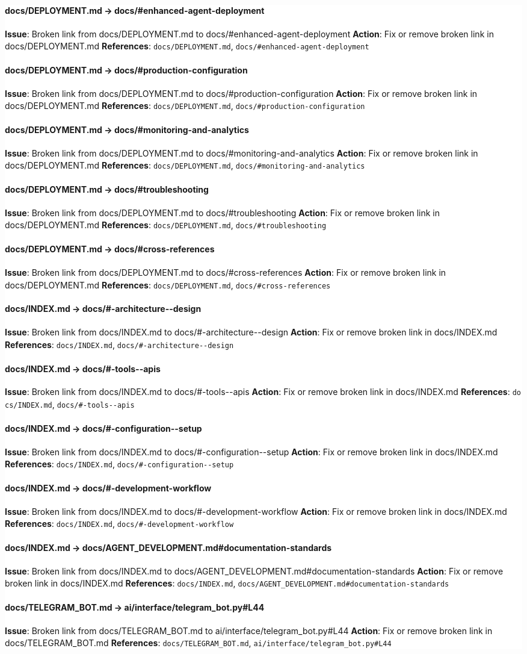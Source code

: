 #### docs/DEPLOYMENT.md -> docs/#enhanced-agent-deployment
**Issue**: Broken link from docs/DEPLOYMENT.md to docs/#enhanced-agent-deployment
**Action**: Fix or remove broken link in docs/DEPLOYMENT.md
**References**: `docs/DEPLOYMENT.md`, `docs/#enhanced-agent-deployment`

#### docs/DEPLOYMENT.md -> docs/#production-configuration
**Issue**: Broken link from docs/DEPLOYMENT.md to docs/#production-configuration
**Action**: Fix or remove broken link in docs/DEPLOYMENT.md
**References**: `docs/DEPLOYMENT.md`, `docs/#production-configuration`

#### docs/DEPLOYMENT.md -> docs/#monitoring-and-analytics
**Issue**: Broken link from docs/DEPLOYMENT.md to docs/#monitoring-and-analytics
**Action**: Fix or remove broken link in docs/DEPLOYMENT.md
**References**: `docs/DEPLOYMENT.md`, `docs/#monitoring-and-analytics`

#### docs/DEPLOYMENT.md -> docs/#troubleshooting
**Issue**: Broken link from docs/DEPLOYMENT.md to docs/#troubleshooting
**Action**: Fix or remove broken link in docs/DEPLOYMENT.md
**References**: `docs/DEPLOYMENT.md`, `docs/#troubleshooting`

#### docs/DEPLOYMENT.md -> docs/#cross-references
**Issue**: Broken link from docs/DEPLOYMENT.md to docs/#cross-references
**Action**: Fix or remove broken link in docs/DEPLOYMENT.md
**References**: `docs/DEPLOYMENT.md`, `docs/#cross-references`

#### docs/INDEX.md -> docs/#-architecture--design
**Issue**: Broken link from docs/INDEX.md to docs/#-architecture--design
**Action**: Fix or remove broken link in docs/INDEX.md
**References**: `docs/INDEX.md`, `docs/#-architecture--design`

#### docs/INDEX.md -> docs/#-tools--apis
**Issue**: Broken link from docs/INDEX.md to docs/#-tools--apis
**Action**: Fix or remove broken link in docs/INDEX.md
**References**: `docs/INDEX.md`, `docs/#-tools--apis`

#### docs/INDEX.md -> docs/#-configuration--setup
**Issue**: Broken link from docs/INDEX.md to docs/#-configuration--setup
**Action**: Fix or remove broken link in docs/INDEX.md
**References**: `docs/INDEX.md`, `docs/#-configuration--setup`

#### docs/INDEX.md -> docs/#-development-workflow
**Issue**: Broken link from docs/INDEX.md to docs/#-development-workflow
**Action**: Fix or remove broken link in docs/INDEX.md
**References**: `docs/INDEX.md`, `docs/#-development-workflow`

#### docs/INDEX.md -> docs/AGENT_DEVELOPMENT.md#documentation-standards
**Issue**: Broken link from docs/INDEX.md to docs/AGENT_DEVELOPMENT.md#documentation-standards
**Action**: Fix or remove broken link in docs/INDEX.md
**References**: `docs/INDEX.md`, `docs/AGENT_DEVELOPMENT.md#documentation-standards`

#### docs/TELEGRAM_BOT.md -> ai/interface/telegram_bot.py#L44
**Issue**: Broken link from docs/TELEGRAM_BOT.md to ai/interface/telegram_bot.py#L44
**Action**: Fix or remove broken link in docs/TELEGRAM_BOT.md
**References**: `docs/TELEGRAM_BOT.md`, `ai/interface/telegram_bot.py#L44`
